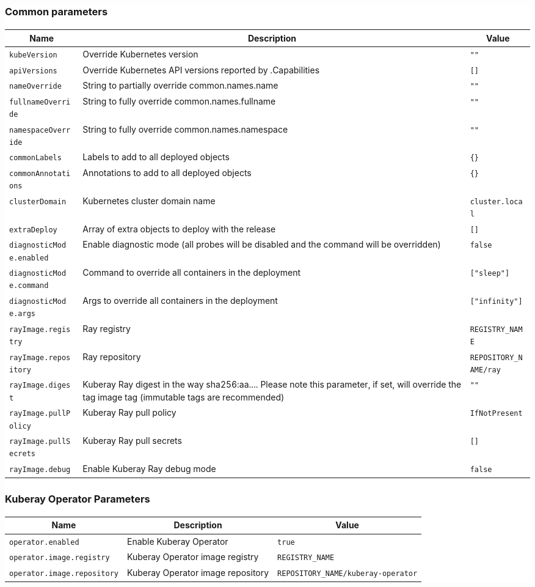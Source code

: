 ### Common parameters

| Name                     | Description                                                                                                                                      | Value                 |
| ------------------------ | ------------------------------------------------------------------------------------------------------------------------------------------------ | --------------------- |
| `kubeVersion`            | Override Kubernetes version                                                                                                                      | `""`                  |
| `apiVersions`            | Override Kubernetes API versions reported by .Capabilities                                                                                       | `[]`                  |
| `nameOverride`           | String to partially override common.names.name                                                                                                   | `""`                  |
| `fullnameOverride`       | String to fully override common.names.fullname                                                                                                   | `""`                  |
| `namespaceOverride`      | String to fully override common.names.namespace                                                                                                  | `""`                  |
| `commonLabels`           | Labels to add to all deployed objects                                                                                                            | `{}`                  |
| `commonAnnotations`      | Annotations to add to all deployed objects                                                                                                       | `{}`                  |
| `clusterDomain`          | Kubernetes cluster domain name                                                                                                                   | `cluster.local`       |
| `extraDeploy`            | Array of extra objects to deploy with the release                                                                                                | `[]`                  |
| `diagnosticMode.enabled` | Enable diagnostic mode (all probes will be disabled and the command will be overridden)                                                          | `false`               |
| `diagnosticMode.command` | Command to override all containers in the deployment                                                                                             | `["sleep"]`           |
| `diagnosticMode.args`    | Args to override all containers in the deployment                                                                                                | `["infinity"]`        |
| `rayImage.registry`      | Ray registry                                                                                                                                     | `REGISTRY_NAME`       |
| `rayImage.repository`    | Ray repository                                                                                                                                   | `REPOSITORY_NAME/ray` |
| `rayImage.digest`        | Kuberay Ray digest in the way sha256:aa.... Please note this parameter, if set, will override the tag image tag (immutable tags are recommended) | `""`                  |
| `rayImage.pullPolicy`    | Kuberay Ray pull policy                                                                                                                          | `IfNotPresent`        |
| `rayImage.pullSecrets`   | Kuberay Ray pull secrets                                                                                                                         | `[]`                  |
| `rayImage.debug`         | Enable Kuberay Ray debug mode                                                                                                                    | `false`               |

### Kuberay Operator Parameters

| Name                                                         | Description                                                                                                                                                                                                                         | Value                              |
| ------------------------------------------------------------ | ----------------------------------------------------------------------------------------------------------------------------------------------------------------------------------------------------------------------------------- | ---------------------------------- |
| `operator.enabled`                                           | Enable Kuberay Operator                                                                                                                                                                                                             | `true`                             |
| `operator.image.registry`                                    | Kuberay Operator image registry                                                                                                                                                                                                     | `REGISTRY_NAME`                    |
| `operator.image.repository`                                  | Kuberay Operator image repository                                                                                                                                                                                                   | `REPOSITORY_NAME/kuberay-operator` |